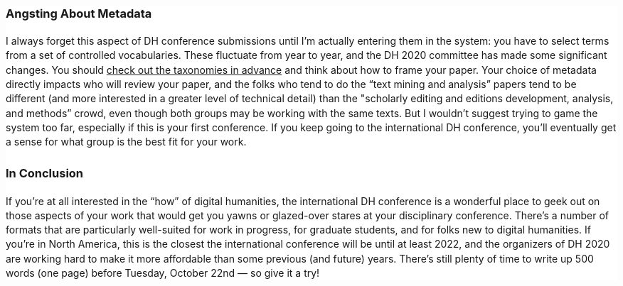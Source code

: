 
### Angsting About Metadata


I always forget this aspect of DH conference submissions until I’m actually entering them in the system: you have to select terms from a set of controlled vocabularies. These fluctuate from year to year, and the DH 2020 committee has made some significant changes. You should [check out the taxonomies in advance](https://dh2020.adho.org/cfps/conference-ontologies/) and think about how to frame your paper. Your choice of metadata directly impacts who will review your paper, and the folks who tend to do the “text mining and analysis” papers tend to be different (and more interested in a greater level of technical detail) than the "scholarly editing and editions development, analysis, and methods” crowd, even though both groups may be working with the same texts. But I wouldn’t suggest trying to game the system too far, especially if this is your first conference. If you keep going to the international DH conference, you’ll eventually get a sense for what group is the best fit for your work.


### In Conclusion


If you’re at all interested in the “how” of digital humanities, the international DH conference is a wonderful place to geek out on those aspects of your work that would get you yawns or glazed-over stares at your disciplinary conference. There’s a number of formats that are particularly well-suited for work in progress, for graduate students, and for folks new to digital humanities. If you’re in North America, this is the closest the international conference will be until at least 2022, and the organizers of DH 2020 are working hard to make it more affordable than some previous (and future) years. There’s still plenty of time to write up 500 words (one page) before Tuesday, October 22nd — so give it a try!


 